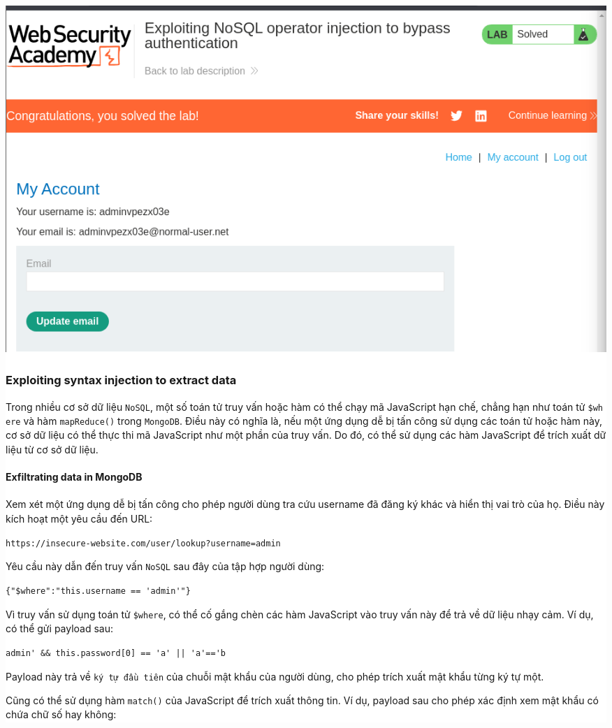 ![img](https://github.com/DucThinh47/PortSwigger/blob/main/NoSQL-Injection/images/image26.png?raw=true)

### Exploiting syntax injection to extract data

Trong nhiều cơ sở dữ liệu `NoSQL`, một số toán tử truy vấn hoặc hàm có thể chạy mã JavaScript hạn chế, chẳng hạn như toán tử `$where` và hàm `mapReduce()` trong `MongoDB`. Điều này có nghĩa là, nếu một ứng dụng dễ bị tấn công sử dụng các toán tử hoặc hàm này, cơ sở dữ liệu có thể thực thi mã JavaScript như một phần của truy vấn. Do đó, có thể sử dụng các hàm JavaScript để trích xuất dữ liệu từ cơ sở dữ liệu.

#### Exfiltrating data in MongoDB

Xem xét một ứng dụng dễ bị tấn công cho phép người dùng tra cứu username đã đăng ký khác và hiển thị vai trò của họ. Điều này kích hoạt một yêu cầu đến URL:

    https://insecure-website.com/user/lookup?username=admin

Yêu cầu này dẫn đến truy vấn `NoSQL` sau đây của tập hợp người dùng:

    {"$where":"this.username == 'admin'"}

Vì truy vấn sử dụng toán tử `$where`, có thể cố gắng chèn các hàm JavaScript vào truy vấn này để trả về dữ liệu nhạy cảm. Ví dụ, có thể gửi payload sau:

    admin' && this.password[0] == 'a' || 'a'=='b

Payload này trả về `ký tự đầu tiên` của chuỗi mật khẩu của người dùng, cho phép trích xuất mật khẩu từng ký tự một.

Cũng có thể sử dụng hàm `match()` của JavaScript để trích xuất thông tin. Ví dụ, payload sau cho phép xác định xem mật khẩu có chứa chữ số hay không:
